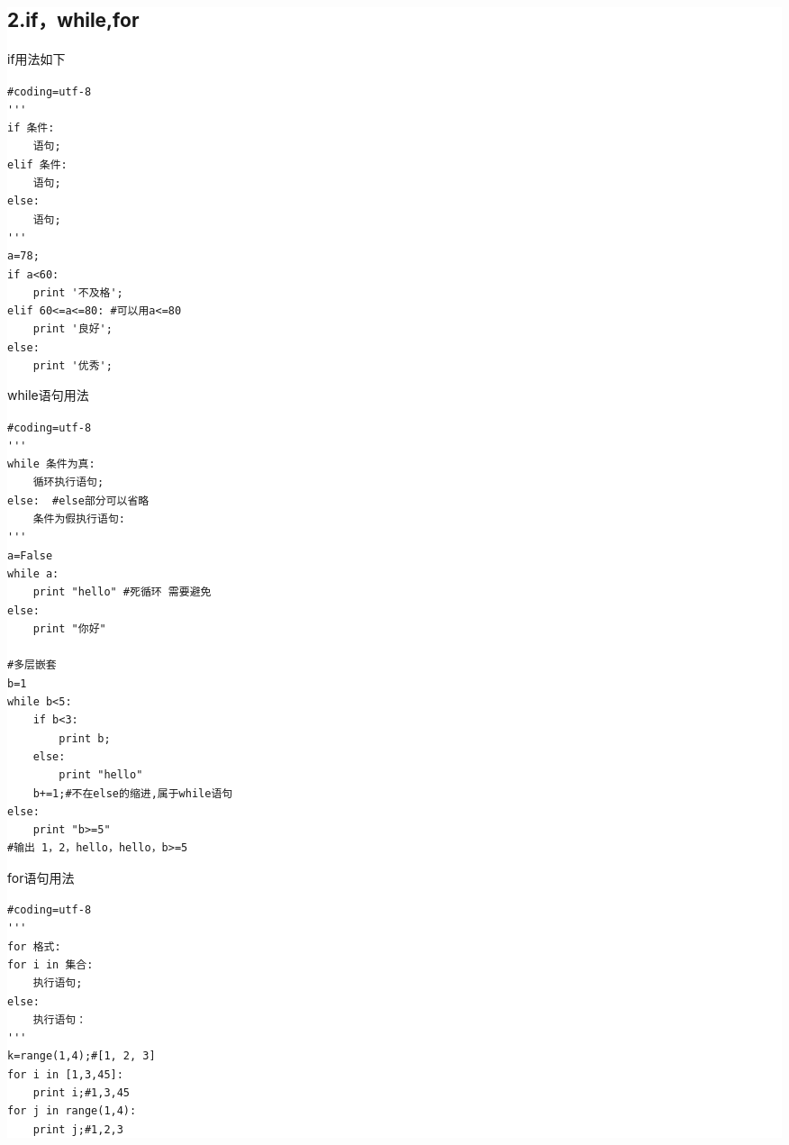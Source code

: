 2.if，while,for
----------
if用法如下
```
#coding=utf-8
'''
if 条件:
    语句;
elif 条件:
    语句;
else:
    语句;
'''
a=78;
if a<60:
    print '不及格';
elif 60<=a<=80: #可以用a<=80
    print '良好';
else:
    print '优秀';
```

while语句用法
```
#coding=utf-8
'''
while 条件为真:
    循环执行语句;
else:  #else部分可以省略
    条件为假执行语句:
'''
a=False
while a:
    print "hello" #死循环 需要避免
else:
    print "你好"

#多层嵌套
b=1
while b<5:
    if b<3:
        print b;
    else:
        print "hello"
    b+=1;#不在else的缩进,属于while语句
else:
    print "b>=5"
#输出 1，2，hello，hello，b>=5
```

for语句用法
```
#coding=utf-8
'''
for 格式:
for i in 集合:
    执行语句;
else:
    执行语句：
'''
k=range(1,4);#[1, 2, 3]
for i in [1,3,45]:
    print i;#1,3,45
for j in range(1,4):
    print j;#1,2,3
```
